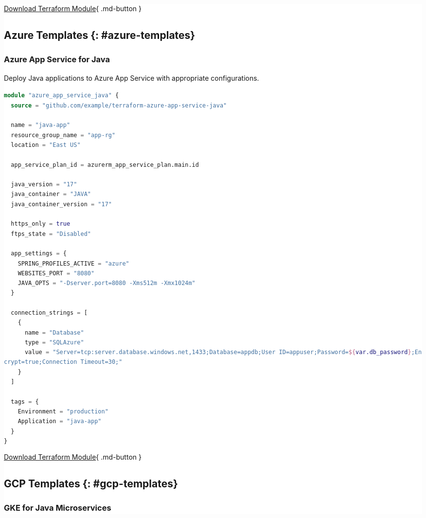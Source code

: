 [Download Terraform Module](https://example.com/terraform-aws-rds-postgres-java){ .md-button }

## Azure Templates {: #azure-templates}

### Azure App Service for Java

Deploy Java applications to Azure App Service with appropriate configurations.

```terraform
module "azure_app_service_java" {
  source = "github.com/example/terraform-azure-app-service-java"
  
  name = "java-app"
  resource_group_name = "app-rg"
  location = "East US"
  
  app_service_plan_id = azurerm_app_service_plan.main.id
  
  java_version = "17"
  java_container = "JAVA"
  java_container_version = "17"
  
  https_only = true
  ftps_state = "Disabled"
  
  app_settings = {
    SPRING_PROFILES_ACTIVE = "azure"
    WEBSITES_PORT = "8080"
    JAVA_OPTS = "-Dserver.port=8080 -Xms512m -Xmx1024m"
  }
  
  connection_strings = [
    {
      name = "Database"
      type = "SQLAzure"
      value = "Server=tcp:server.database.windows.net,1433;Database=appdb;User ID=appuser;Password=${var.db_password};Encrypt=true;Connection Timeout=30;"
    }
  ]
  
  tags = {
    Environment = "production"
    Application = "java-app"
  }
}
```

[Download Terraform Module](https://example.com/terraform-azure-app-service-java){ .md-button }

## GCP Templates {: #gcp-templates}

### GKE for Java Microservices
